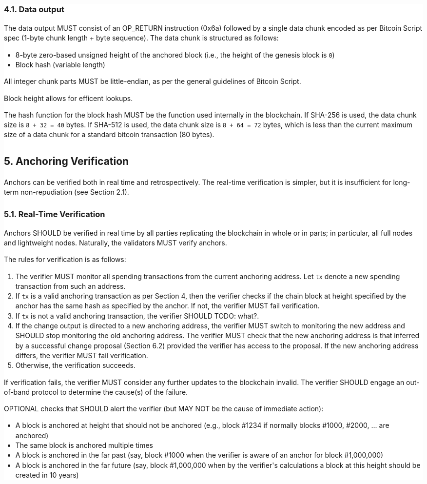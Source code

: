 ### 4.1. Data output

The data output MUST consist of an OP_RETURN instruction (0x6a) followed by a single data
chunk encoded as per Bitcoin Script spec (1-byte chunk length + byte sequence). 
The data chunk is structured as follows:
  
  * 8-byte zero-based unsigned height of the anchored block (i.e., the height of
    the genesis block is `0`)
  * Block hash (variable length)

All integer chunk parts MUST be little-endian, as per the general guidelines 
of Bitcoin Script.

Block height allows for efficent lookups.

The hash function for the block hash MUST be the function used internally in the blockchain.
If SHA-256 is used, the data chunk size is `8 + 32 = 40` bytes. If SHA-512 is used,
the data chunk size is `8 + 64 = 72` bytes, which is less than the current maximum size 
of a data chunk for a standard bitcoin transaction (80 bytes).
	
## 5. Anchoring Verification

Anchors can be verified both in real time and retrospectively. The real-time verification is
simpler, but it is insufficient for long-term non-repudiation (see Section 2.1).

### 5.1. Real-Time Verification

Anchors SHOULD be verified in real time by all parties replicating the blockchain in whole or
in parts; in particular, all full nodes and lightweight nodes. Naturally, the validators 
MUST verify anchors.

The rules for verification is as follows:

 1. The verifier MUST monitor all spending transactions from the current anchoring address.
    Let `tx` denote a new spending transaction from such an address. 
 2. If `tx` is a valid anchoring transaction as per Section 4, then the verifier checks
    if the chain block at height specified by the anchor has the same hash as specified by the anchor. 
    If not, the verifier MUST fail verification.
 3. If `tx` is not a valid anchoring transaction, the verifier SHOULD TODO: what?.
 4. If the change output is directed to a new anchoring address, the verifier MUST switch to
    monitoring the new address and SHOULD stop monitoring the old anchoring address. 
	The verifier MUST check that the new anchoring address is that inferred by a successful 
	change proposal (Section 6.2) provided the verifier has access to the proposal. If the new 
	anchoring address differs, the verifier MUST fail verification.
 5. Otherwise, the verification succeeds.
 
If verification fails, the verifier MUST consider any further updates to the blockchain invalid.
The verifier SHOULD engage an out-of-band protocol to determine the cause(s) of the failure.

OPTIONAL checks that SHOULD alert the verifier (but MAY NOT be the cause of immediate action):

  * A block is anchored at height that should not be anchored (e.g., block #1234 if normally 
    blocks #1000, #2000, ... are anchored)
  * The same block is anchored multiple times
  * A block is anchored in the far past (say, block #1000 when the verifier is aware of an anchor 
    for block #1,000,000)
  * A block is anchored in the far future (say, block #1,000,000 when by the verifier's 
    calculations a block at this height should be created in 10 years)
	